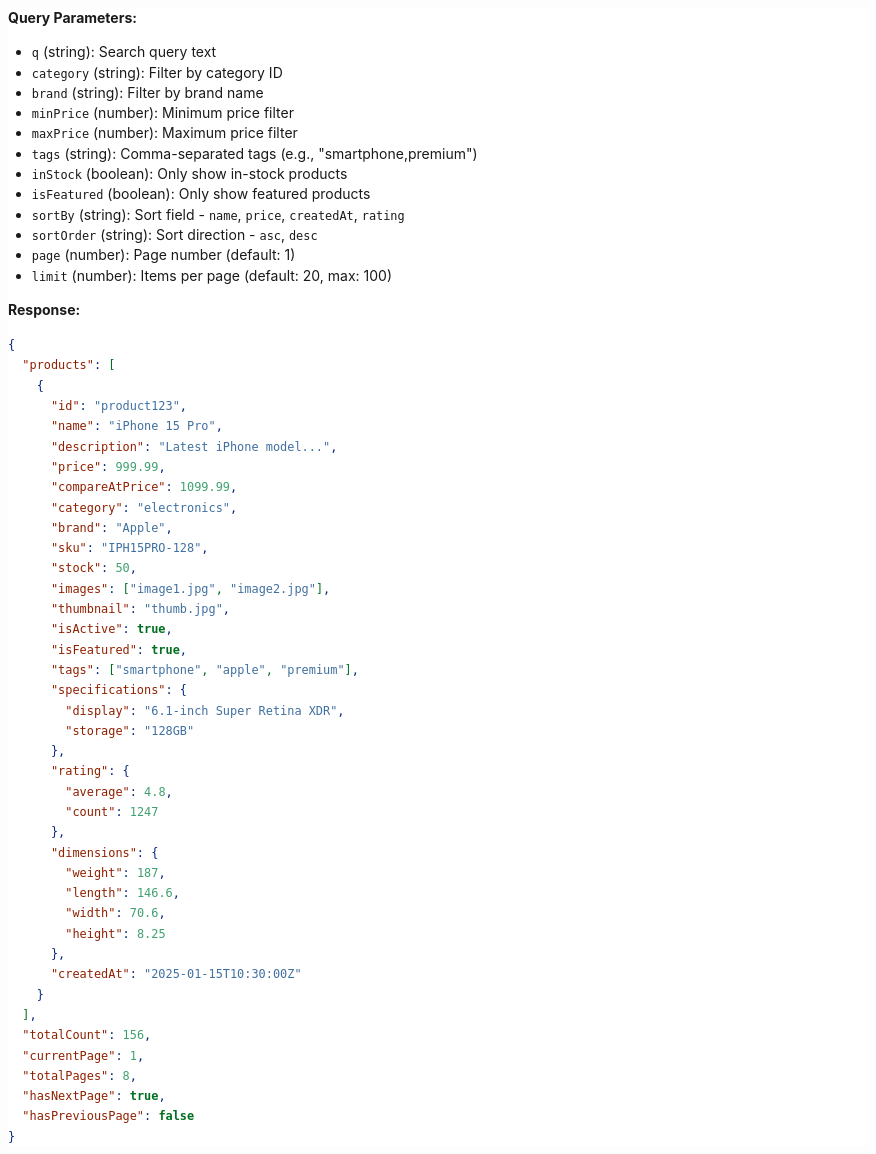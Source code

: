 **Query Parameters:**
- `q` (string): Search query text
- `category` (string): Filter by category ID
- `brand` (string): Filter by brand name
- `minPrice` (number): Minimum price filter
- `maxPrice` (number): Maximum price filter
- `tags` (string): Comma-separated tags (e.g., "smartphone,premium")
- `inStock` (boolean): Only show in-stock products
- `isFeatured` (boolean): Only show featured products
- `sortBy` (string): Sort field - `name`, `price`, `createdAt`, `rating`
- `sortOrder` (string): Sort direction - `asc`, `desc`
- `page` (number): Page number (default: 1)
- `limit` (number): Items per page (default: 20, max: 100)

**Response:**
```json
{
  "products": [
    {
      "id": "product123",
      "name": "iPhone 15 Pro",
      "description": "Latest iPhone model...",
      "price": 999.99,
      "compareAtPrice": 1099.99,
      "category": "electronics",
      "brand": "Apple",
      "sku": "IPH15PRO-128",
      "stock": 50,
      "images": ["image1.jpg", "image2.jpg"],
      "thumbnail": "thumb.jpg",
      "isActive": true,
      "isFeatured": true,
      "tags": ["smartphone", "apple", "premium"],
      "specifications": {
        "display": "6.1-inch Super Retina XDR",
        "storage": "128GB"
      },
      "rating": {
        "average": 4.8,
        "count": 1247
      },
      "dimensions": {
        "weight": 187,
        "length": 146.6,
        "width": 70.6,
        "height": 8.25
      },
      "createdAt": "2025-01-15T10:30:00Z"
    }
  ],
  "totalCount": 156,
  "currentPage": 1,
  "totalPages": 8,
  "hasNextPage": true,
  "hasPreviousPage": false
}
```
